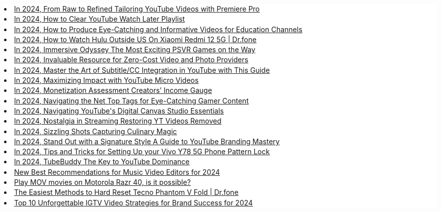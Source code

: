 <li><a href="https://youtube-stream.techidaily.com/in-2024-from-raw-to-refined-tailoring-youtube-videos-with-premiere-pro/"><u>In 2024, From Raw to Refined  Tailoring YouTube Videos with Premiere Pro</u></a></li>
<li><a href="https://youtube-stream.techidaily.com/in-2024-how-to-clear-youtube-watch-later-playlist/"><u>In 2024, How to Clear YouTube Watch Later Playlist</u></a></li>
<li><a href="https://youtube-stream.techidaily.com/in-2024-how-to-produce-eye-catching-and-informative-videos-for-education-channels/"><u>In 2024, How to Produce Eye-Catching and Informative Videos for Education Channels</u></a></li>
<li><a href="https://phone-solutions.techidaily.com/in-2024-how-to-watch-hulu-outside-us-on-xiaomi-redmi-12-5g-drfone-by-drfone-virtual-android/"><u>In 2024, How to Watch Hulu Outside US On Xiaomi Redmi 12 5G | Dr.fone</u></a></li>
<li><a href="https://some-techniques.techidaily.com/in-2024-immersive-odyssey-the-most-exciting-psvr-games-on-the-way/"><u>In 2024, Immersive Odyssey  The Most Exciting PSVR Games on the Way</u></a></li>
<li><a href="https://youtube-stream.techidaily.com/in-2024-invaluable-resource-for-zero-cost-video-and-photo-providers/"><u>In 2024, Invaluable Resource for Zero-Cost Video and Photo Providers</u></a></li>
<li><a href="https://youtube-stream.techidaily.com/in-2024-master-the-art-of-subtitlecc-integration-in-youtube-with-this-guide/"><u>In 2024, Master the Art of Subtitle/CC Integration in YouTube with This Guide</u></a></li>
<li><a href="https://youtube-stream.techidaily.com/in-2024-maximizing-impact-with-youtube-micro-videos/"><u>In 2024, Maximizing Impact with YouTube Micro Videos</u></a></li>
<li><a href="https://youtube-stream.techidaily.com/in-2024-monetization-assessment-creators-income-gauge/"><u>In 2024, Monetization Assessment  Creators’ Income Gauge</u></a></li>
<li><a href="https://youtube-stream.techidaily.com/in-2024-navigating-the-net-top-tags-for-eye-catching-gamer-content/"><u>In 2024, Navigating the Net  Top Tags for Eye-Catching Gamer Content</u></a></li>
<li><a href="https://youtube-stream.techidaily.com/in-2024-navigating-youtubes-digital-canvas-studio-essentials/"><u>In 2024, Navigating YouTube's Digital Canvas  Studio Essentials</u></a></li>
<li><a href="https://youtube-stream.techidaily.com/in-2024-nostalgia-in-streaming-restoring-yt-videos-removed/"><u>In 2024, Nostalgia in Streaming  Restoring YT Videos Removed</u></a></li>
<li><a href="https://youtube-stream.techidaily.com/in-2024-sizzling-shots-capturing-culinary-magic/"><u>In 2024, Sizzling Shots  Capturing Culinary Magic</u></a></li>
<li><a href="https://youtube-stream.techidaily.com/in-2024-stand-out-with-a-signature-style-a-guide-to-youtube-branding-mastery/"><u>In 2024, Stand Out with a Signature Style  A Guide to YouTube Branding Mastery</u></a></li>
<li><a href="https://android-unlock.techidaily.com/in-2024-tips-and-tricks-for-setting-up-your-vivo-y78-5g-phone-pattern-lock-by-drfone-android/"><u>In 2024, Tips and Tricks for Setting Up your Vivo Y78 5G Phone Pattern Lock</u></a></li>
<li><a href="https://youtube-stream.techidaily.com/in-2024-tubebuddy-the-key-to-youtube-dominance/"><u>In 2024, TubeBuddy  The Key to YouTube Dominance</u></a></li>
<li><a href="https://audio-shaping.techidaily.com/new-best-recommendations-for-music-video-editors-for-2024/"><u>New Best Recommendations for Music Video Editors for 2024</u></a></li>
<li><a href="https://review-topics.techidaily.com/play-mov-movies-on-motorola-razr-40-is-it-possible-by-aiseesoft-video-converter-play-mov-on-android/"><u>Play MOV movies on Motorola Razr 40, is it possible?</u></a></li>
<li><a href="https://techidaily.com/the-easiest-methods-to-hard-reset-tecno-phantom-v-fold-drfone-by-drfone-reset-android-reset-android/"><u>The Easiest Methods to Hard Reset Tecno Phantom V Fold | Dr.fone</u></a></li>
<li><a href="https://instagram-clips.techidaily.com/top-10-unforgettable-igtv-video-strategies-for-brand-success-for-2024/"><u>Top 10 Unforgettable IGTV Video Strategies for Brand Success for 2024</u></a></li>
</ul></div>
